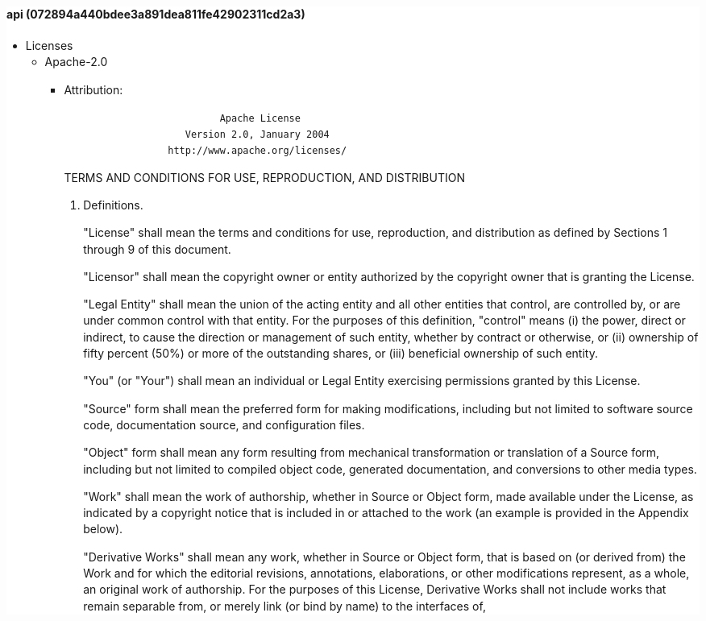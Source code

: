 #### **api (072894a440bdee3a891dea811fe42902311cd2a3)**


* Licenses
    * Apache-2.0
        * Attribution:

		                                 Apache License
		                           Version 2.0, January 2004
		                        http://www.apache.org/licenses/

		   TERMS AND CONDITIONS FOR USE, REPRODUCTION, AND DISTRIBUTION

		   1. Definitions.

		      "License" shall mean the terms and conditions for use, reproduction,
		      and distribution as defined by Sections 1 through 9 of this document.

		      "Licensor" shall mean the copyright owner or entity authorized by
		      the copyright owner that is granting the License.

		      "Legal Entity" shall mean the union of the acting entity and all
		      other entities that control, are controlled by, or are under common
		      control with that entity. For the purposes of this definition,
		      "control" means (i) the power, direct or indirect, to cause the
		      direction or management of such entity, whether by contract or
		      otherwise, or (ii) ownership of fifty percent (50%) or more of the
		      outstanding shares, or (iii) beneficial ownership of such entity.

		      "You" (or "Your") shall mean an individual or Legal Entity
		      exercising permissions granted by this License.

		      "Source" form shall mean the preferred form for making modifications,
		      including but not limited to software source code, documentation
		      source, and configuration files.

		      "Object" form shall mean any form resulting from mechanical
		      transformation or translation of a Source form, including but
		      not limited to compiled object code, generated documentation,
		      and conversions to other media types.

		      "Work" shall mean the work of authorship, whether in Source or
		      Object form, made available under the License, as indicated by a
		      copyright notice that is included in or attached to the work
		      (an example is provided in the Appendix below).

		      "Derivative Works" shall mean any work, whether in Source or Object
		      form, that is based on (or derived from) the Work and for which the
		      editorial revisions, annotations, elaborations, or other modifications
		      represent, as a whole, an original work of authorship. For the purposes
		      of this License, Derivative Works shall not include works that remain
		      separable from, or merely link (or bind by name) to the interfaces of,
